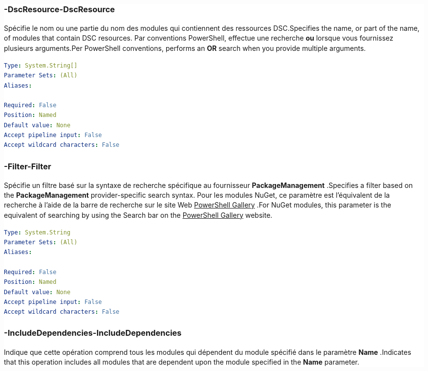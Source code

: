 ### <span data-ttu-id="ac488-175">-DscResource</span><span class="sxs-lookup"><span data-stu-id="ac488-175">-DscResource</span></span>

<span data-ttu-id="ac488-176">Spécifie le nom ou une partie du nom des modules qui contiennent des ressources DSC.</span><span class="sxs-lookup"><span data-stu-id="ac488-176">Specifies the name, or part of the name, of modules that contain DSC resources.</span></span> <span data-ttu-id="ac488-177">Par conventions PowerShell, effectue une recherche **ou** lorsque vous fournissez plusieurs arguments.</span><span class="sxs-lookup"><span data-stu-id="ac488-177">Per PowerShell conventions, performs an **OR** search when you provide multiple arguments.</span></span>

```yaml
Type: System.String[]
Parameter Sets: (All)
Aliases:

Required: False
Position: Named
Default value: None
Accept pipeline input: False
Accept wildcard characters: False
```

### <span data-ttu-id="ac488-178">-Filter</span><span class="sxs-lookup"><span data-stu-id="ac488-178">-Filter</span></span>

<span data-ttu-id="ac488-179">Spécifie un filtre basé sur la syntaxe de recherche spécifique au fournisseur **PackageManagement** .</span><span class="sxs-lookup"><span data-stu-id="ac488-179">Specifies a filter based on the **PackageManagement** provider-specific search syntax.</span></span> <span data-ttu-id="ac488-180">Pour les modules NuGet, ce paramètre est l’équivalent de la recherche à l’aide de la barre de recherche sur le site Web [PowerShell Gallery](https://www.powershellgallery.com/) .</span><span class="sxs-lookup"><span data-stu-id="ac488-180">For NuGet modules, this parameter is the equivalent of searching by using the Search bar on the [PowerShell Gallery](https://www.powershellgallery.com/) website.</span></span>

```yaml
Type: System.String
Parameter Sets: (All)
Aliases:

Required: False
Position: Named
Default value: None
Accept pipeline input: False
Accept wildcard characters: False
```

### <span data-ttu-id="ac488-181">-IncludeDependencies</span><span class="sxs-lookup"><span data-stu-id="ac488-181">-IncludeDependencies</span></span>

<span data-ttu-id="ac488-182">Indique que cette opération comprend tous les modules qui dépendent du module spécifié dans le paramètre **Name** .</span><span class="sxs-lookup"><span data-stu-id="ac488-182">Indicates that this operation includes all modules that are dependent upon the module specified in the **Name** parameter.</span></span>
